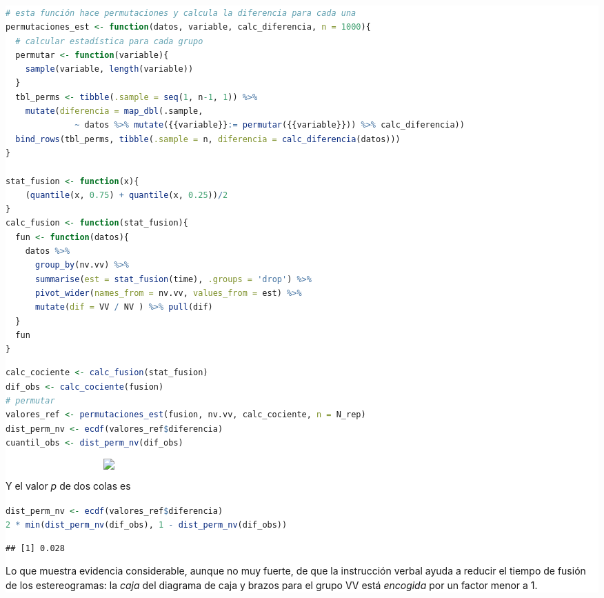 
```r
# esta función hace permutaciones y calcula la diferencia para cada una
permutaciones_est <- function(datos, variable, calc_diferencia, n = 1000){
  # calcular estadística para cada grupo
  permutar <- function(variable){
    sample(variable, length(variable))
  }
  tbl_perms <- tibble(.sample = seq(1, n-1, 1)) %>%
    mutate(diferencia = map_dbl(.sample,
              ~ datos %>% mutate({{variable}}:= permutar({{variable}})) %>% calc_diferencia))
  bind_rows(tbl_perms, tibble(.sample = n, diferencia = calc_diferencia(datos)))
}

stat_fusion <- function(x){
    (quantile(x, 0.75) + quantile(x, 0.25))/2
}
calc_fusion <- function(stat_fusion){
  fun <- function(datos){
    datos %>%
      group_by(nv.vv) %>%
      summarise(est = stat_fusion(time), .groups = 'drop') %>%
      pivot_wider(names_from = nv.vv, values_from = est) %>%
      mutate(dif = VV / NV ) %>% pull(dif)
  }
  fun
}
```


```r
calc_cociente <- calc_fusion(stat_fusion)
dif_obs <- calc_cociente(fusion)
# permutar
valores_ref <- permutaciones_est(fusion, nv.vv, calc_cociente, n = N_rep)
dist_perm_nv <- ecdf(valores_ref$diferencia)
cuantil_obs <- dist_perm_nv(dif_obs)
```


<img src="04-pruebas-hipotesis_files/figure-html/unnamed-chunk-43-1.png" width="576" style="display: block; margin: auto;" />

Y el valor *p* de dos colas es


```r
dist_perm_nv <- ecdf(valores_ref$diferencia)
2 * min(dist_perm_nv(dif_obs), 1 - dist_perm_nv(dif_obs))
```

```
## [1] 0.028
```

Lo que muestra evidencia considerable, aunque no muy fuerte, de que la
instrucción verbal ayuda a reducir el tiempo de fusión de los estereogramas: la
*caja* del diagrama de caja y brazos para el grupo VV está *encogida* por un
factor menor a 1.

